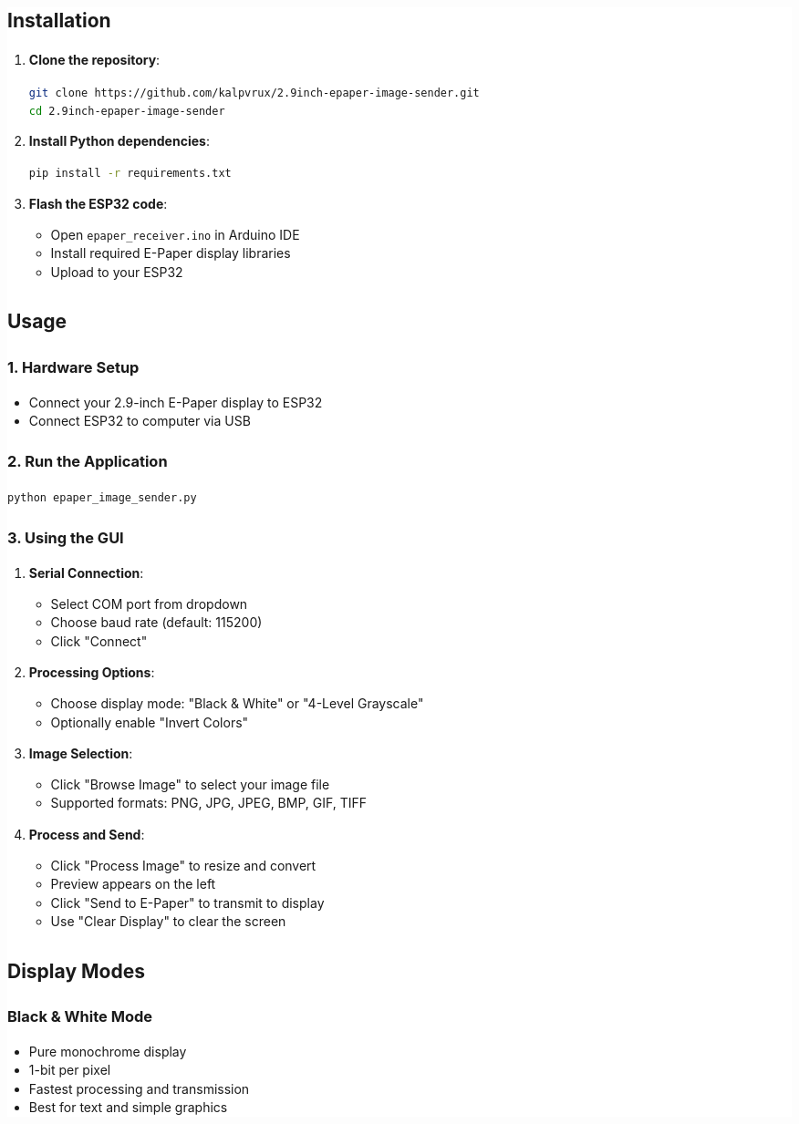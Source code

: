 ## Installation

1. **Clone the repository**:
   ```bash
   git clone https://github.com/kalpvrux/2.9inch-epaper-image-sender.git
   cd 2.9inch-epaper-image-sender
   ```

2. **Install Python dependencies**:
   ```bash
   pip install -r requirements.txt
   ```

3. **Flash the ESP32 code**:
   - Open `epaper_receiver.ino` in Arduino IDE
   - Install required E-Paper display libraries
   - Upload to your ESP32

## Usage

### 1. Hardware Setup
- Connect your 2.9-inch E-Paper display to ESP32
- Connect ESP32 to computer via USB

### 2. Run the Application
```bash
python epaper_image_sender.py
```

### 3. Using the GUI

1. **Serial Connection**:
   - Select COM port from dropdown
   - Choose baud rate (default: 115200)
   - Click "Connect"

2. **Processing Options**:
   - Choose display mode: "Black & White" or "4-Level Grayscale" 
   - Optionally enable "Invert Colors"

3. **Image Selection**:
   - Click "Browse Image" to select your image file
   - Supported formats: PNG, JPG, JPEG, BMP, GIF, TIFF

4. **Process and Send**:
   - Click "Process Image" to resize and convert
   - Preview appears on the left
   - Click "Send to E-Paper" to transmit to display
   - Use "Clear Display" to clear the screen

## Display Modes

### Black & White Mode
- Pure monochrome display
- 1-bit per pixel
- Fastest processing and transmission
- Best for text and simple graphics
